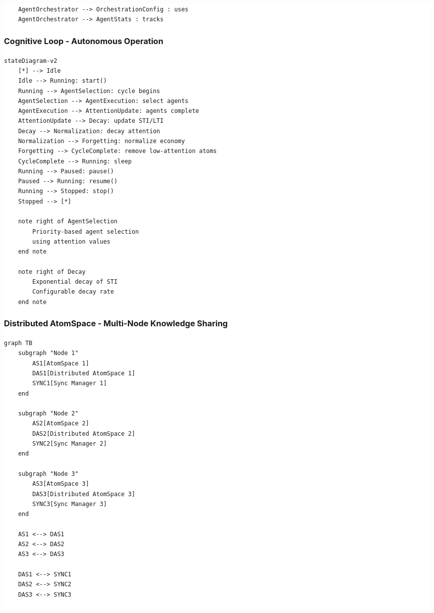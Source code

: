 ```mermaid
    AgentOrchestrator --> OrchestrationConfig : uses
    AgentOrchestrator --> AgentStats : tracks
```

### Cognitive Loop - Autonomous Operation

```mermaid
stateDiagram-v2
    [*] --> Idle
    Idle --> Running: start()
    Running --> AgentSelection: cycle begins
    AgentSelection --> AgentExecution: select agents
    AgentExecution --> AttentionUpdate: agents complete
    AttentionUpdate --> Decay: update STI/LTI
    Decay --> Normalization: decay attention
    Normalization --> Forgetting: normalize economy
    Forgetting --> CycleComplete: remove low-attention atoms
    CycleComplete --> Running: sleep
    Running --> Paused: pause()
    Paused --> Running: resume()
    Running --> Stopped: stop()
    Stopped --> [*]
    
    note right of AgentSelection
        Priority-based agent selection
        using attention values
    end note
    
    note right of Decay
        Exponential decay of STI
        Configurable decay rate
    end note
```

### Distributed AtomSpace - Multi-Node Knowledge Sharing

```mermaid
graph TB
    subgraph "Node 1"
        AS1[AtomSpace 1]
        DAS1[Distributed AtomSpace 1]
        SYNC1[Sync Manager 1]
    end
    
    subgraph "Node 2"
        AS2[AtomSpace 2]
        DAS2[Distributed AtomSpace 2]
        SYNC2[Sync Manager 2]
    end
    
    subgraph "Node 3"
        AS3[AtomSpace 3]
        DAS3[Distributed AtomSpace 3]
        SYNC3[Sync Manager 3]
    end
    
    AS1 <--> DAS1
    AS2 <--> DAS2
    AS3 <--> DAS3
    
    DAS1 <--> SYNC1
    DAS2 <--> SYNC2
    DAS3 <--> SYNC3
    
```